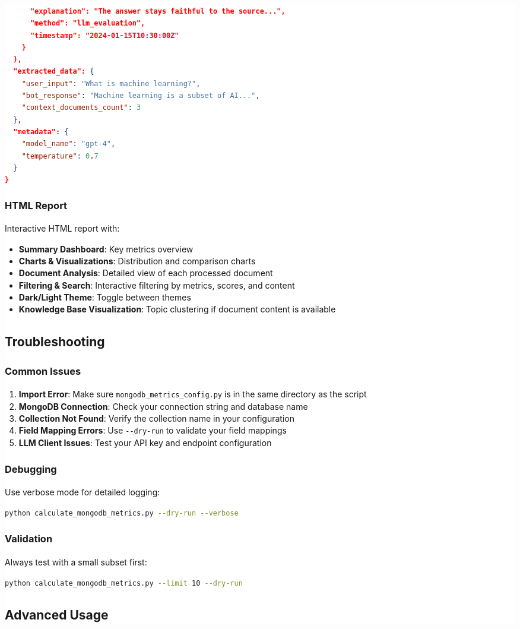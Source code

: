 ```json
      "explanation": "The answer stays faithful to the source...",
      "method": "llm_evaluation",
      "timestamp": "2024-01-15T10:30:00Z"
    }
  },
  "extracted_data": {
    "user_input": "What is machine learning?",
    "bot_response": "Machine learning is a subset of AI...",
    "context_documents_count": 3
  },
  "metadata": {
    "model_name": "gpt-4",
    "temperature": 0.7
  }
}
```

### HTML Report
Interactive HTML report with:
- **Summary Dashboard**: Key metrics overview
- **Charts & Visualizations**: Distribution and comparison charts
- **Document Analysis**: Detailed view of each processed document
- **Filtering & Search**: Interactive filtering by metrics, scores, and content
- **Dark/Light Theme**: Toggle between themes
- **Knowledge Base Visualization**: Topic clustering if document content is available

## Troubleshooting

### Common Issues

1. **Import Error**: Make sure `mongodb_metrics_config.py` is in the same directory as the script
2. **MongoDB Connection**: Check your connection string and database name
3. **Collection Not Found**: Verify the collection name in your configuration
4. **Field Mapping Errors**: Use `--dry-run` to validate your field mappings
5. **LLM Client Issues**: Test your API key and endpoint configuration

### Debugging

Use verbose mode for detailed logging:
```bash
python calculate_mongodb_metrics.py --dry-run --verbose
```

### Validation

Always test with a small subset first:
```bash
python calculate_mongodb_metrics.py --limit 10 --dry-run
```

## Advanced Usage

